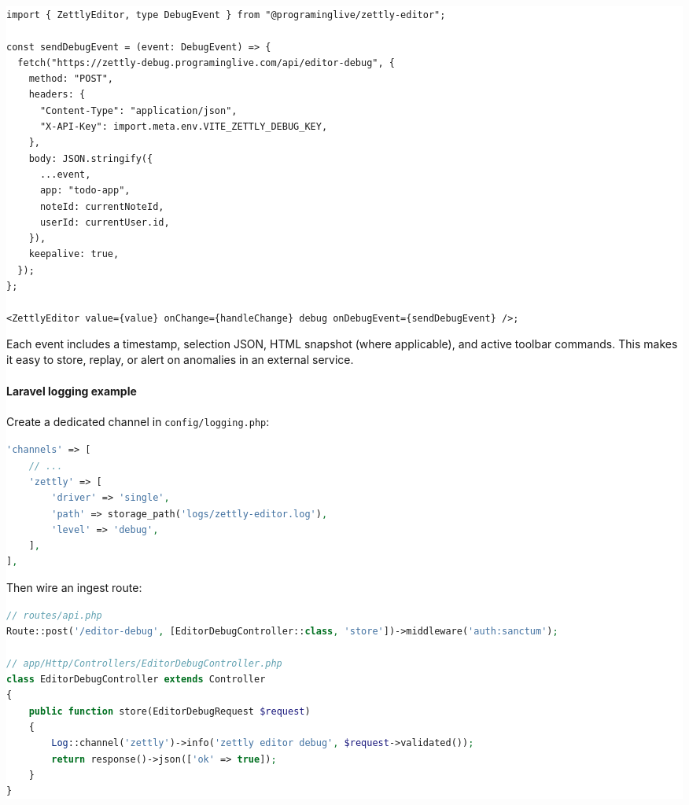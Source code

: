 ```tsx
import { ZettlyEditor, type DebugEvent } from "@programinglive/zettly-editor";

const sendDebugEvent = (event: DebugEvent) => {
  fetch("https://zettly-debug.programinglive.com/api/editor-debug", {
    method: "POST",
    headers: {
      "Content-Type": "application/json",
      "X-API-Key": import.meta.env.VITE_ZETTLY_DEBUG_KEY,
    },
    body: JSON.stringify({
      ...event,
      app: "todo-app",
      noteId: currentNoteId,
      userId: currentUser.id,
    }),
    keepalive: true,
  });
};

<ZettlyEditor value={value} onChange={handleChange} debug onDebugEvent={sendDebugEvent} />;
```

Each event includes a timestamp, selection JSON, HTML snapshot (where applicable), and active toolbar commands. This makes it easy to store, replay, or alert on anomalies in an external service.

#### Laravel logging example

Create a dedicated channel in `config/logging.php`:

```php
'channels' => [
    // ...
    'zettly' => [
        'driver' => 'single',
        'path' => storage_path('logs/zettly-editor.log'),
        'level' => 'debug',
    ],
],
```

Then wire an ingest route:

```php
// routes/api.php
Route::post('/editor-debug', [EditorDebugController::class, 'store'])->middleware('auth:sanctum');

// app/Http/Controllers/EditorDebugController.php
class EditorDebugController extends Controller
{
    public function store(EditorDebugRequest $request)
    {
        Log::channel('zettly')->info('zettly editor debug', $request->validated());
        return response()->json(['ok' => true]);
    }
}
```
